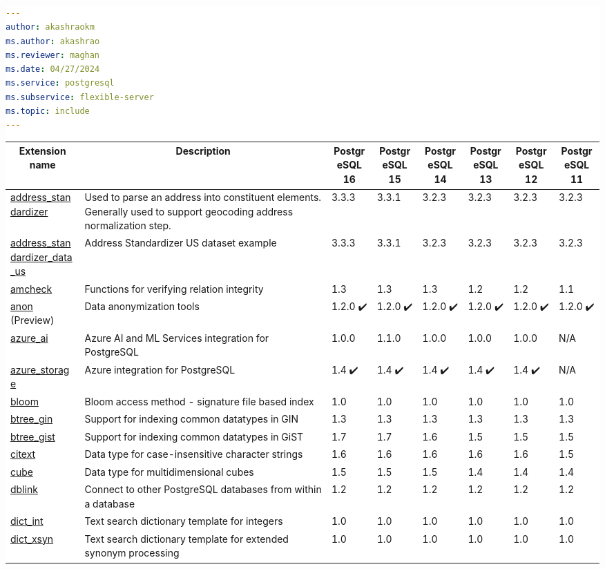 ```yaml
---
author: akashraokm
ms.author: akashrao
ms.reviewer: maghan
ms.date: 04/27/2024
ms.service: postgresql
ms.subservice: flexible-server
ms.topic: include
---
```

|                                      **Extension name**                                      |                                                   **Description**                                                   |    **PostgreSQL 16**   |     **PostgreSQL 15**     |     **PostgreSQL 14**     |     **PostgreSQL 13**     |     **PostgreSQL 12**     |    **PostgreSQL 11**     |
|----------------------------------------------------------------------------------------------|---------------------------------------------------------------------------------------------------------------------|--------------------------|---------------------------|---------------------------|---------------------------|---------------------------|--------------------------|
| [address_standardizer](http://postgis.net/docs/manual-2.5/Address_Standardizer.html)         | Used to parse an address into constituent elements. Generally used to support geocoding address normalization step. | 3.3.3                    | 3.3.1                     | 3.2.3                     | 3.2.3                     | 3.2.3                     | 3.2.3|
| [address_standardizer_data_us](http://postgis.net/docs/manual-2.5/Address_Standardizer.html) | Address Standardizer US dataset example                                                                             | 3.3.3                    | 3.3.1                     | 3.2.3                     | 3.2.3                     | 3.2.3                     | 3.2.3|
| [amcheck](https://www.postgresql.org/docs/13/amcheck.html)                                   | Functions for verifying relation integrity                                                                          | 1.3                      | 1.3                       | 1.3                       | 1.2                       | 1.2                       | 1.1|
| [anon](https://gitlab.com/dalibo/postgresql_anonymizer) (Preview)                            | Data anonymization tools                                                                                            | 1.2.0 :heavy_check_mark: | 1.2.0 :heavy_check_mark:  | 1.2.0 :heavy_check_mark:  | 1.2.0 :heavy_check_mark:  | 1.2.0 :heavy_check_mark:  | 1.2.0 :heavy_check_mark:|
| [azure_ai](../generative-ai-azure-overview.md)                                               | Azure AI and ML Services integration for PostgreSQL                                                                 | 1.0.0                    | 1.1.0                     | 1.0.0                     | 1.0.0                     | 1.0.0                     | N/A|
| [azure_storage](../concepts-storage-extension.md)                                            | Azure integration for PostgreSQL                                                                                    | 1.4 :heavy_check_mark:   | 1.4 :heavy_check_mark:    | 1.4 :heavy_check_mark:    | 1.4 :heavy_check_mark:    | 1.4 :heavy_check_mark:    | N/A|
| [bloom](https://www.postgresql.org/docs/13/bloom.html)                                       | Bloom access method - signature file based index                                                                    | 1.0                      | 1.0                       | 1.0                       | 1.0                       | 1.0                       | 1.0|
| [btree_gin](https://www.postgresql.org/docs/13/btree-gin.html)                               | Support for indexing common datatypes in GIN                                                                        | 1.3                      | 1.3                       | 1.3                       | 1.3                       | 1.3                       | 1.3|
| [btree_gist](https://www.postgresql.org/docs/13/btree-gist.html)                             | Support for indexing common datatypes in GiST                                                                       | 1.7                      | 1.7                       | 1.6                       | 1.5                       | 1.5                       | 1.5|
| [citext](https://www.postgresql.org/docs/13/citext.html)                                     | Data type for case-insensitive character strings                                                                    | 1.6                      | 1.6                       | 1.6                       | 1.6                       | 1.6                       | 1.5|
| [cube](https://www.postgresql.org/docs/13/cube.html)                                         | Data type for multidimensional cubes                                                                                | 1.5                      | 1.5                       | 1.5                       | 1.4                       | 1.4                       | 1.4|
| [dblink](https://www.postgresql.org/docs/13/dblink.html)                                     | Connect to other PostgreSQL databases from within a database                                                        | 1.2                      | 1.2                       | 1.2                       | 1.2                       | 1.2                       | 1.2|
| [dict_int](https://www.postgresql.org/docs/13/dict-int.html)                                 | Text search dictionary template for integers                                                                        | 1.0                      | 1.0                       | 1.0                       | 1.0                       | 1.0                       | 1.0|
| [dict_xsyn](https://www.postgresql.org/docs/13/dict-xsyn.html)                               | Text search dictionary template for extended synonym processing                                                     | 1.0                      | 1.0                       | 1.0                       | 1.0                       | 1.0                       | 1.0|